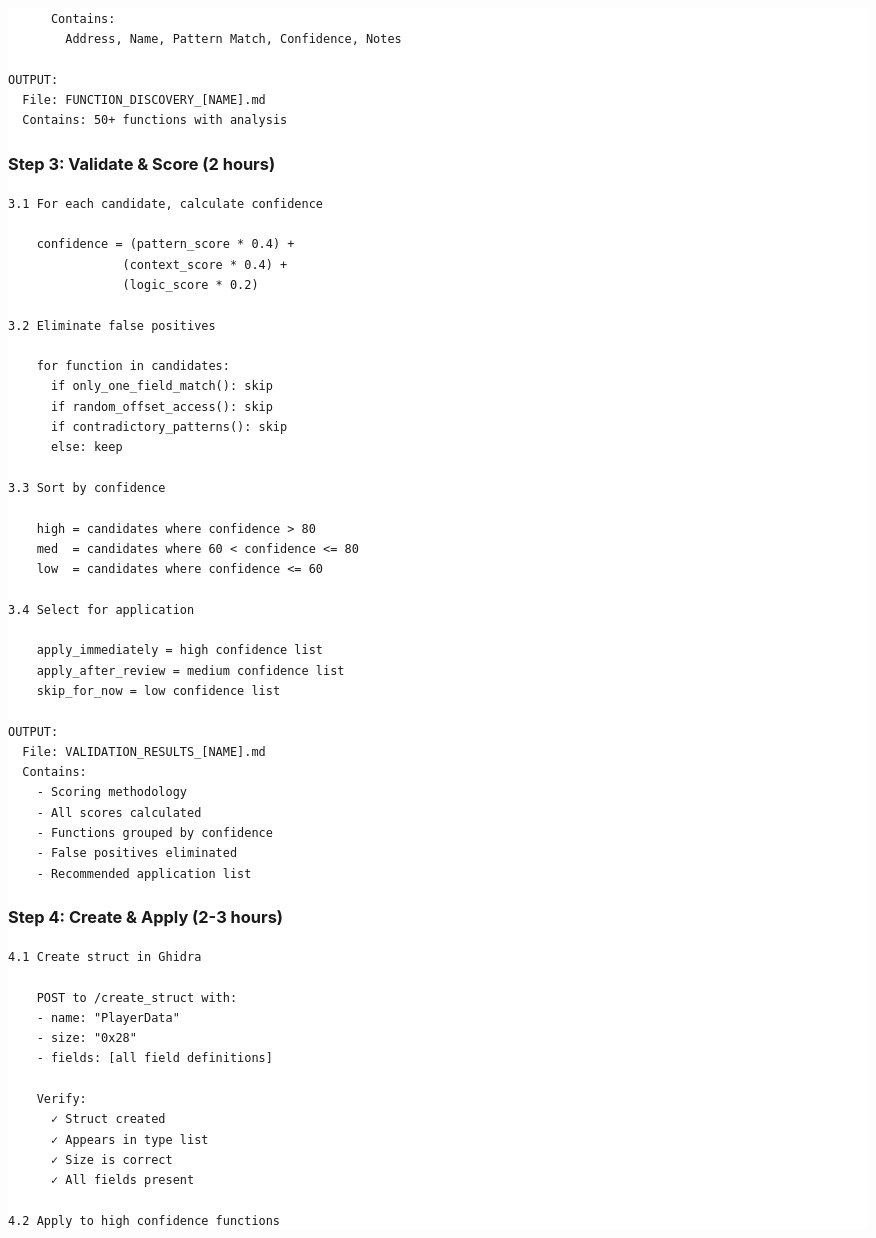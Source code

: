 ```
      Contains:
        Address, Name, Pattern Match, Confidence, Notes

OUTPUT:
  File: FUNCTION_DISCOVERY_[NAME].md
  Contains: 50+ functions with analysis
```

### Step 3: Validate & Score (2 hours)

```
3.1 For each candidate, calculate confidence

    confidence = (pattern_score * 0.4) +
                (context_score * 0.4) +
                (logic_score * 0.2)

3.2 Eliminate false positives

    for function in candidates:
      if only_one_field_match(): skip
      if random_offset_access(): skip
      if contradictory_patterns(): skip
      else: keep

3.3 Sort by confidence

    high = candidates where confidence > 80
    med  = candidates where 60 < confidence <= 80
    low  = candidates where confidence <= 60

3.4 Select for application

    apply_immediately = high confidence list
    apply_after_review = medium confidence list
    skip_for_now = low confidence list

OUTPUT:
  File: VALIDATION_RESULTS_[NAME].md
  Contains:
    - Scoring methodology
    - All scores calculated
    - Functions grouped by confidence
    - False positives eliminated
    - Recommended application list
```

### Step 4: Create & Apply (2-3 hours)

```
4.1 Create struct in Ghidra

    POST to /create_struct with:
    - name: "PlayerData"
    - size: "0x28"
    - fields: [all field definitions]

    Verify:
      ✓ Struct created
      ✓ Appears in type list
      ✓ Size is correct
      ✓ All fields present

4.2 Apply to high confidence functions
```